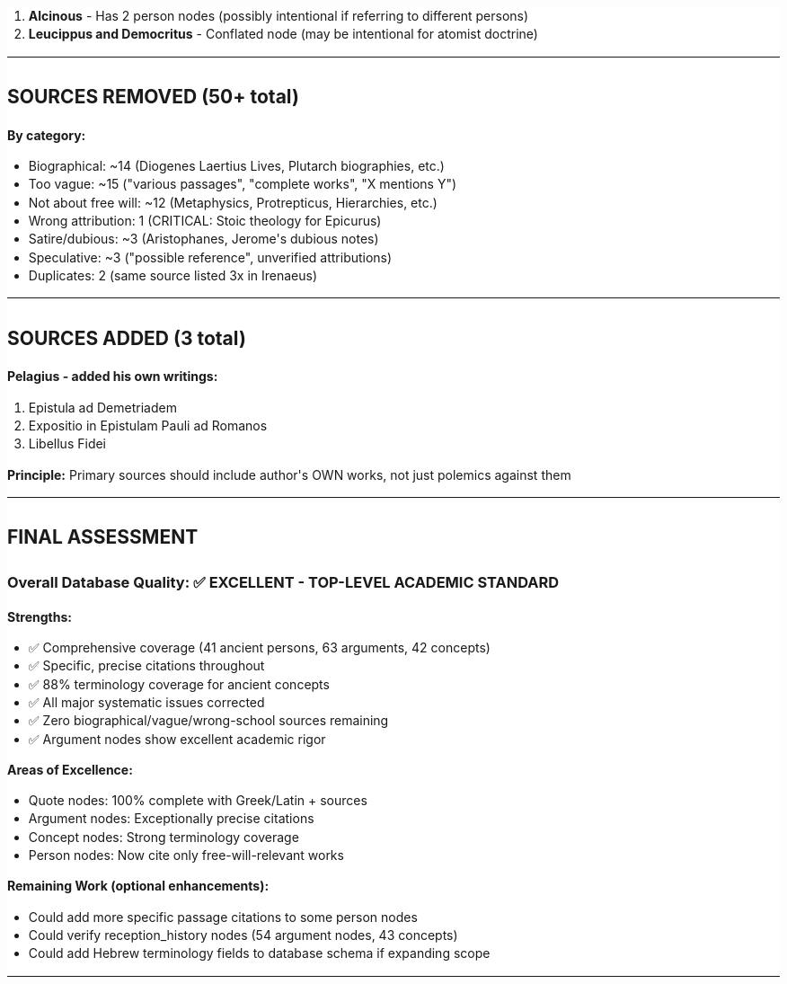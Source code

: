 1. **Alcinous** - Has 2 person nodes (possibly intentional if referring to different persons)
2. **Leucippus and Democritus** - Conflated node (may be intentional for atomist doctrine)

---

## SOURCES REMOVED (50+ total)

**By category:**
- Biographical: ~14 (Diogenes Laertius Lives, Plutarch biographies, etc.)
- Too vague: ~15 ("various passages", "complete works", "X mentions Y")
- Not about free will: ~12 (Metaphysics, Protrepticus, Hierarchies, etc.)
- Wrong attribution: 1 (CRITICAL: Stoic theology for Epicurus)
- Satire/dubious: ~3 (Aristophanes, Jerome's dubious notes)
- Speculative: ~3 ("possible reference", unverified attributions)
- Duplicates: 2 (same source listed 3x in Irenaeus)

---

## SOURCES ADDED (3 total)

**Pelagius - added his own writings:**
1. Epistula ad Demetriadem
2. Expositio in Epistulam Pauli ad Romanos
3. Libellus Fidei

**Principle:** Primary sources should include author's OWN works, not just polemics against them

---

## FINAL ASSESSMENT

### Overall Database Quality: ✅ EXCELLENT - TOP-LEVEL ACADEMIC STANDARD

**Strengths:**
- ✅ Comprehensive coverage (41 ancient persons, 63 arguments, 42 concepts)
- ✅ Specific, precise citations throughout
- ✅ 88% terminology coverage for ancient concepts
- ✅ All major systematic issues corrected
- ✅ Zero biographical/vague/wrong-school sources remaining
- ✅ Argument nodes show excellent academic rigor

**Areas of Excellence:**
- Quote nodes: 100% complete with Greek/Latin + sources
- Argument nodes: Exceptionally precise citations
- Concept nodes: Strong terminology coverage
- Person nodes: Now cite only free-will-relevant works

**Remaining Work (optional enhancements):**
- Could add more specific passage citations to some person nodes
- Could verify reception_history nodes (54 argument nodes, 43 concepts)
- Could add Hebrew terminology fields to database schema if expanding scope

---